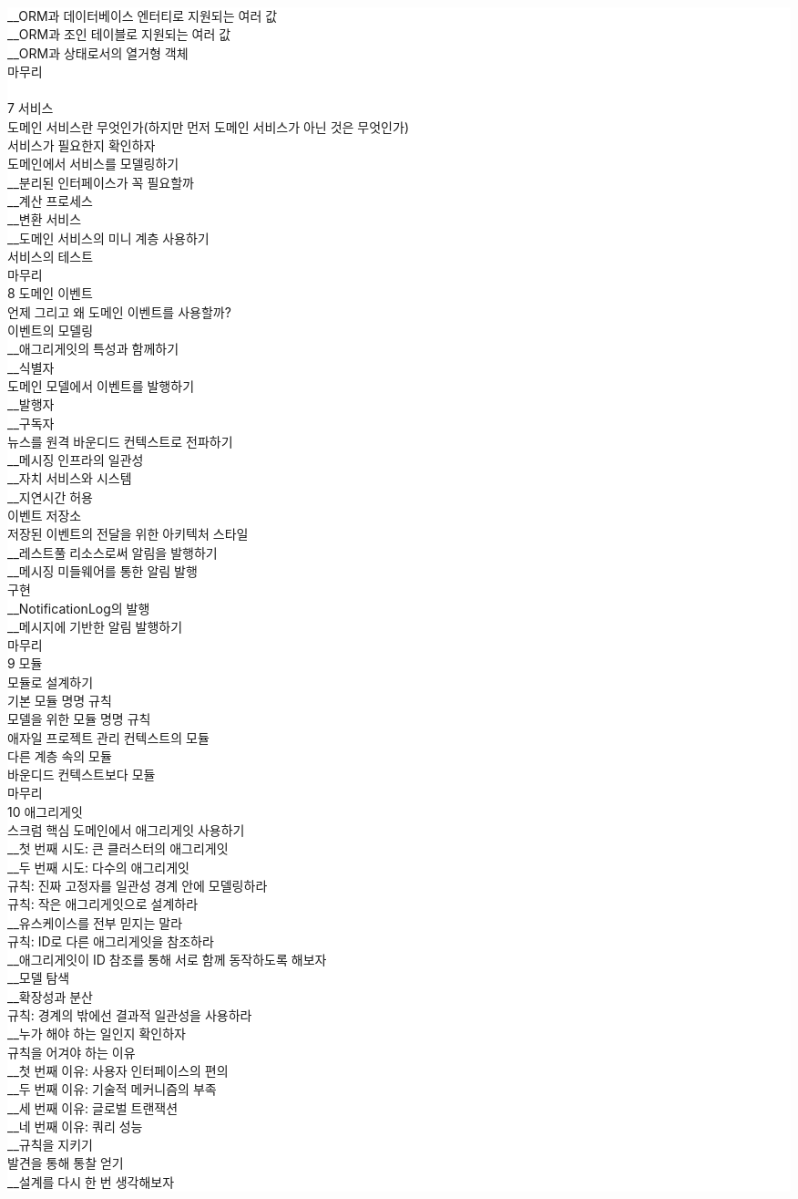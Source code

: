 __ORM과 데이터베이스 엔터티로 지원되는 여러 값<br/>
__ORM과 조인 테이블로 지원되는 여러 값<br/>
__ORM과 상태로서의 열거형 객체<br/>
마무리<br/>
<br/>
7 서비스<br/>
도메인 서비스란 무엇인가(하지만 먼저 도메인 서비스가 아닌 것은 무엇인가)<br/>
서비스가 필요한지 확인하자<br/>
도메인에서 서비스를 모델링하기<br/>
__분리된 인터페이스가 꼭 필요할까<br/>
__계산 프로세스<br/>
__변환 서비스<br/>
__도메인 서비스의 미니 계층 사용하기<br/>
서비스의 테스트<br/>
마무리<br/>
8 도메인 이벤트<br/>
언제 그리고 왜 도메인 이벤트를 사용할까?<br/>
이벤트의 모델링<br/>
__애그리게잇의 특성과 함께하기<br/>
__식별자<br/>
도메인 모델에서 이벤트를 발행하기<br/>
__발행자<br/>
__구독자<br/>
뉴스를 원격 바운디드 컨텍스트로 전파하기<br/>
__메시징 인프라의 일관성<br/>
__자치 서비스와 시스템<br/>
__지연시간 허용<br/>
이벤트 저장소<br/>
저장된 이벤트의 전달을 위한 아키텍처 스타일<br/>
__레스트풀 리소스로써 알림을 발행하기<br/>
__메시징 미들웨어를 통한 알림 발행<br/>
구현<br/>
__NotificationLog의 발행<br/>
__메시지에 기반한 알림 발행하기<br/>
마무리<br/>
9 모듈<br/>
모듈로 설계하기<br/>
기본 모듈 명명 규칙<br/>
모델을 위한 모듈 명명 규칙<br/>
애자일 프로젝트 관리 컨텍스트의 모듈<br/>
다른 계층 속의 모듈<br/>
바운디드 컨텍스트보다 모듈<br/>
마무리<br/>
10 애그리게잇<br/>
스크럼 핵심 도메인에서 애그리게잇 사용하기<br/>
__첫 번째 시도: 큰 클러스터의 애그리게잇<br/>
__두 번째 시도: 다수의 애그리게잇<br/>
규칙: 진짜 고정자를 일관성 경계 안에 모델링하라<br/>
규칙: 작은 애그리게잇으로 설계하라<br/>
__유스케이스를 전부 믿지는 말라<br/>
규칙: ID로 다른 애그리게잇을 참조하라<br/>
__애그리게잇이 ID 참조를 통해 서로 함께 동작하도록 해보자<br/>
__모델 탐색<br/>
__확장성과 분산<br/>
규칙: 경계의 밖에선 결과적 일관성을 사용하라<br/>
__누가 해야 하는 일인지 확인하자<br/>
규칙을 어겨야 하는 이유<br/>
__첫 번째 이유: 사용자 인터페이스의 편의<br/>
__두 번째 이유: 기술적 메커니즘의 부족<br/>
__세 번째 이유: 글로벌 트랜잭션<br/>
__네 번째 이유: 쿼리 성능<br/>
__규칙을 지키기<br/>
발견을 통해 통찰 얻기<br/>
__설계를 다시 한 번 생각해보자<br/>